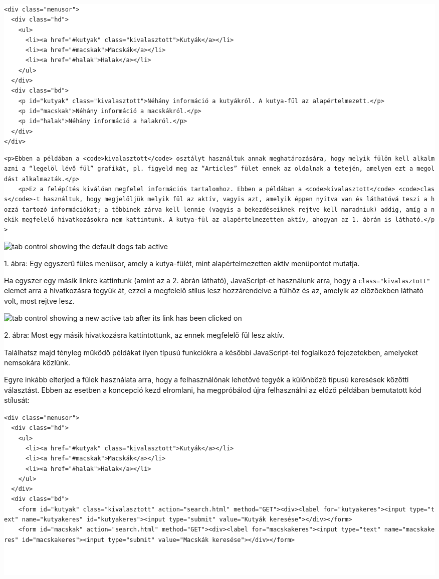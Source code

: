 <pre><code>&lt;div class=&quot;menusor&quot;&gt;
  &lt;div class=&quot;hd&quot;&gt;
    &lt;ul&gt;
      &lt;li&gt;&lt;a href=&quot;#kutyak&quot; class=&quot;kivalasztott&quot;&gt;Kutyák&lt;/a&gt;&lt;/li&gt;
      &lt;li&gt;&lt;a href=&quot;#macskak&quot;&gt;Macskák&lt;/a&gt;&lt;/li&gt;
      &lt;li&gt;&lt;a href=&quot;#halak&quot;&gt;Halak&lt;/a&gt;&lt;/li&gt;
    &lt;/ul&gt;
  &lt;/div&gt;
  &lt;div class=&quot;bd&quot;&gt;
    &lt;p id=&quot;kutyak&quot; class=&quot;kivalasztott&quot;&gt;Néhány információ a kutyákról. A kutya-fül az alapértelmezett.&lt;/p&gt;
    &lt;p id=&quot;macskak&quot;&gt;Néhány információ a macskákról.&lt;/p&gt;
    &lt;p id=&quot;halak&quot;&gt;Néhány információ a halakról.&lt;/p&gt;
  &lt;/div&gt;
&lt;/div&gt;</code></pre>
    
    
    <p>Ebben a példában a <code>kivalasztott</code> osztályt használtuk annak meghatározására, hogy melyik fülön kell alkalmazni a “legelöl lévő fül” grafikát, pl. figyeld meg az “Articles” fület ennek az oldalnak a tetején, amelyen ezt a megoldást alkalmazták.</p>
        <p>Ez a felépítés kiválóan megfelel információs tartalomhoz. Ebben a példában a <code>kivalasztott</code> <code>class</code>-t használtuk, hogy megjelöljük melyik fül az aktív, vagyis azt, amelyik éppen nyitva van és láthatóvá teszi a hozzá tartozó információkat; a többinek zárva kell lennie (vagyis a bekezdéseiknek rejtve kell maradniuk) addig, amíg a nekik megfelelő hivatkozásokra nem kattintunk. A kutya-fül az alapértelmezetten aktív, ahogyan az 1. ábrán is látható.</p>

<img src="/articles/view/25-accessibility-basics/figure1.png" alt="tab control showing the default dogs tab active" />
<p class="comment">1. ábra: Egy egyszerű füles menüsor, amely a kutya-fülét, mint alapértelmezetten aktív menüpontot mutatja.</p>

<p>Ha egyszer egy másik linkre kattintunk (amint az a 2. ábrán látható), JavaScript-et használunk arra, hogy a <code>class=&quot;kivalasztott&quot;</code> elemet arra a hivatkozásra tegyük át, ezzel a megfelelő stílus lesz hozzárendelve a fülhöz és az, amelyik az előzőekben látható volt, most rejtve lesz.</p>

<img src="/articles/view/25-accessibility-basics/figure2.png" alt="tab control showing a new active tab after its link has been clicked on" />
<p class="comment">2. ábra: Most egy másik hivatkozásra kattintottunk, az ennek megfelelő fül lesz aktív.</p>

<p>Találhatsz majd tényleg működő példákat ilyen típusú funkciókra a későbbi JavaScript-tel foglalkozó fejezetekben, amelyeket nemsokára közlünk.</p>

<p>Egyre inkább elterjed a fülek használata arra, hogy a felhasználónak lehetővé tegyék a különböző típusú keresések közötti választást. Ebben az esetben a koncepció kezd elromlani, ha megpróbálod újra felhasználni az előző példában bemutatott kód stílusát:</p>
        
<pre><code>&lt;div class=&quot;menusor&quot;&gt;
  &lt;div class=&quot;hd&quot;&gt;
    &lt;ul&gt;
      &lt;li&gt;&lt;a href=&quot;#kutyak&quot; class=&quot;kivalasztott&quot;&gt;Kutyák&lt;/a&gt;&lt;/li&gt;
      &lt;li&gt;&lt;a href=&quot;#macskak&quot;&gt;Macskák&lt;/a&gt;&lt;/li&gt;
      &lt;li&gt;&lt;a href=&quot;#halak&quot;&gt;Halak&lt;/a&gt;&lt;/li&gt;
    &lt;/ul&gt;
  &lt;/div&gt;
  &lt;div class=&quot;bd&quot;&gt;
    &lt;form id=&quot;kutyak&quot; class=&quot;kivalasztott&quot; action=&quot;search.html&quot; method=&quot;GET&quot;&gt;&lt;div&gt;&lt;label for=&quot;kutyakeres&quot;&gt;&lt;input type=&quot;text&quot; name=&quot;kutyakeres&quot; id=&quot;kutyakeres&quot;&gt;&lt;input type=&quot;submit&quot; value=&quot;Kutyák keresése&quot;&gt;&lt;/div&gt;&lt;/form&gt;
    &lt;form id=&quot;macskak&quot; action=&quot;search.html&quot; method=&quot;GET&quot;&gt;&lt;div&gt;&lt;label for=&quot;macskakeres&quot;&gt;&lt;input type=&quot;text&quot; name=&quot;macskakeres&quot; id=&quot;macskakeres&quot;&gt;&lt;input type=&quot;submit&quot; value=&quot;Macskák keresése&quot;&gt;&lt;/div&gt;&lt;/form&gt;